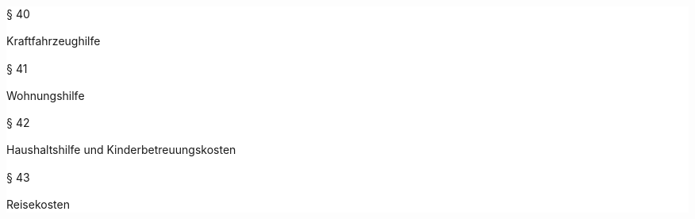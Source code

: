 <tr>

<td style colspan="4" align="left" valign="top" charoff="50">

§ 40

</td>

<td style colspan="3" align="left" valign="top" charoff="50">

Kraftfahrzeughilfe

</td>

</tr>

<tr>

<td style colspan="4" align="left" valign="top" charoff="50">

§ 41

</td>

<td style colspan="3" align="left" valign="top" charoff="50">

Wohnungshilfe

</td>

</tr>

<tr>

<td style colspan="4" align="left" valign="top" charoff="50">

§ 42

</td>

<td style colspan="3" align="left" valign="top" charoff="50">

Haushaltshilfe und Kinderbetreuungskosten

</td>

</tr>

<tr>

<td style colspan="4" align="left" valign="top" charoff="50">

§ 43

</td>

<td style colspan="3" align="left" valign="top" charoff="50">

Reisekosten

</td>

</tr>

<tr>
